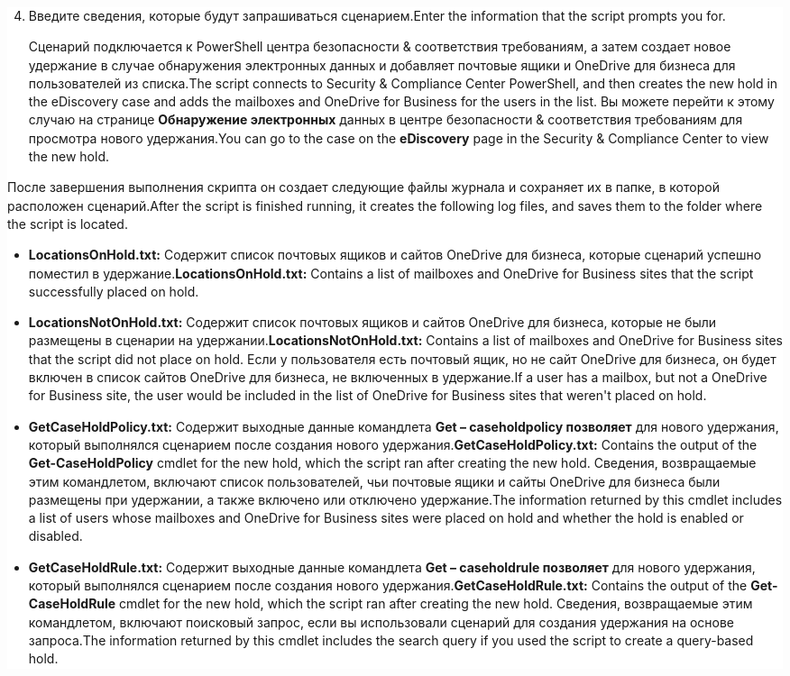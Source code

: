 4. <span data-ttu-id="4bc16-170">Введите сведения, которые будут запрашиваться сценарием.</span><span class="sxs-lookup"><span data-stu-id="4bc16-170">Enter the information that the script prompts you for.</span></span>

   <span data-ttu-id="4bc16-171">Сценарий подключается к PowerShell центра безопасности & соответствия требованиям, а затем создает новое удержание в случае обнаружения электронных данных и добавляет почтовые ящики и OneDrive для бизнеса для пользователей из списка.</span><span class="sxs-lookup"><span data-stu-id="4bc16-171">The script connects to Security & Compliance Center PowerShell, and then creates the new hold in the eDiscovery case and adds the mailboxes and OneDrive for Business for the users in the list.</span></span> <span data-ttu-id="4bc16-172">Вы можете перейти к этому случаю на странице **Обнаружение электронных** данных в центре безопасности & соответствия требованиям для просмотра нового удержания.</span><span class="sxs-lookup"><span data-stu-id="4bc16-172">You can go to the case on the **eDiscovery** page in the Security & Compliance Center to view the new hold.</span></span> 

<span data-ttu-id="4bc16-173">После завершения выполнения скрипта он создает следующие файлы журнала и сохраняет их в папке, в которой расположен сценарий.</span><span class="sxs-lookup"><span data-stu-id="4bc16-173">After the script is finished running, it creates the following log files, and saves them to the folder where the script is located.</span></span>
  
- <span data-ttu-id="4bc16-174">**LocationsOnHold.txt:** Содержит список почтовых ящиков и сайтов OneDrive для бизнеса, которые сценарий успешно поместил в удержание.</span><span class="sxs-lookup"><span data-stu-id="4bc16-174">**LocationsOnHold.txt:** Contains a list of mailboxes and OneDrive for Business sites that the script successfully placed on hold.</span></span>

- <span data-ttu-id="4bc16-175">**LocationsNotOnHold.txt:** Содержит список почтовых ящиков и сайтов OneDrive для бизнеса, которые не были размещены в сценарии на удержании.</span><span class="sxs-lookup"><span data-stu-id="4bc16-175">**LocationsNotOnHold.txt:** Contains a list of mailboxes and OneDrive for Business sites that the script did not place on hold.</span></span> <span data-ttu-id="4bc16-176">Если у пользователя есть почтовый ящик, но не сайт OneDrive для бизнеса, он будет включен в список сайтов OneDrive для бизнеса, не включенных в удержание.</span><span class="sxs-lookup"><span data-stu-id="4bc16-176">If a user has a mailbox, but not a OneDrive for Business site, the user would be included in the list of OneDrive for Business sites that weren't placed on hold.</span></span>

- <span data-ttu-id="4bc16-177">**GetCaseHoldPolicy.txt:** Содержит выходные данные командлета **Get – caseholdpolicy позволяет** для нового удержания, который выполнялся сценарием после создания нового удержания.</span><span class="sxs-lookup"><span data-stu-id="4bc16-177">**GetCaseHoldPolicy.txt:** Contains the output of the **Get-CaseHoldPolicy** cmdlet for the new hold, which the script ran after creating the new hold.</span></span> <span data-ttu-id="4bc16-178">Сведения, возвращаемые этим командлетом, включают список пользователей, чьи почтовые ящики и сайты OneDrive для бизнеса были размещены при удержании, а также включено или отключено удержание.</span><span class="sxs-lookup"><span data-stu-id="4bc16-178">The information returned by this cmdlet includes a list of users whose mailboxes and OneDrive for Business sites were placed on hold and whether the hold is enabled or disabled.</span></span> 

- <span data-ttu-id="4bc16-179">**GetCaseHoldRule.txt:** Содержит выходные данные командлета **Get – caseholdrule позволяет** для нового удержания, который выполнялся сценарием после создания нового удержания.</span><span class="sxs-lookup"><span data-stu-id="4bc16-179">**GetCaseHoldRule.txt:** Contains the output of the **Get-CaseHoldRule** cmdlet for the new hold, which the script ran after creating the new hold.</span></span> <span data-ttu-id="4bc16-180">Сведения, возвращаемые этим командлетом, включают поисковый запрос, если вы использовали сценарий для создания удержания на основе запроса.</span><span class="sxs-lookup"><span data-stu-id="4bc16-180">The information returned by this cmdlet includes the search query if you used the script to create a query-based hold.</span></span>
